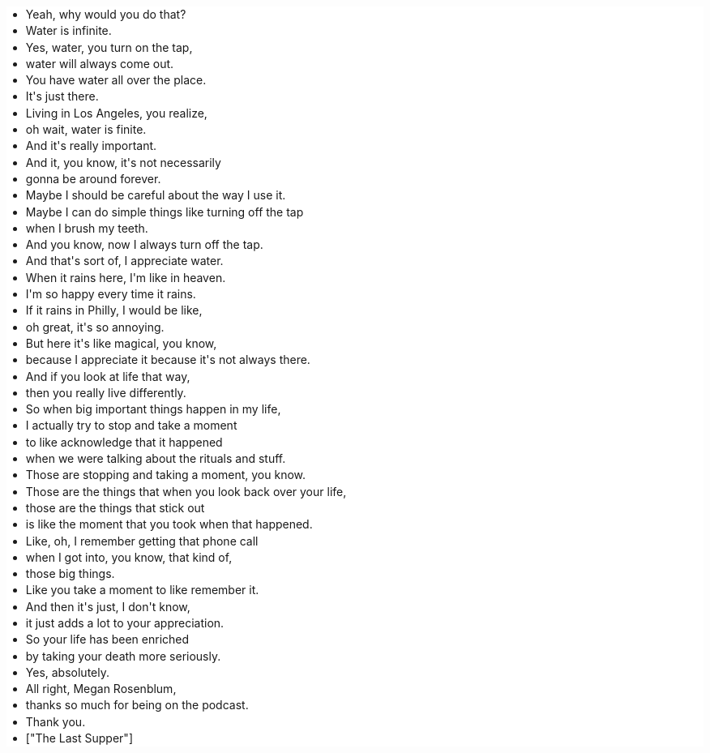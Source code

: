 *  Yeah, why would you do that?
*  Water is infinite.
*  Yes, water, you turn on the tap,
*  water will always come out.
*  You have water all over the place.
*  It's just there.
*  Living in Los Angeles, you realize,
*  oh wait, water is finite.
*  And it's really important.
*  And it, you know, it's not necessarily
*  gonna be around forever.
*  Maybe I should be careful about the way I use it.
*  Maybe I can do simple things like turning off the tap
*  when I brush my teeth.
*  And you know, now I always turn off the tap.
*  And that's sort of, I appreciate water.
*  When it rains here, I'm like in heaven.
*  I'm so happy every time it rains.
*  If it rains in Philly, I would be like,
*  oh great, it's so annoying.
*  But here it's like magical, you know,
*  because I appreciate it because it's not always there.
*  And if you look at life that way,
*  then you really live differently.
*  So when big important things happen in my life,
*  I actually try to stop and take a moment
*  to like acknowledge that it happened
*  when we were talking about the rituals and stuff.
*  Those are stopping and taking a moment, you know.
*  Those are the things that when you look back over your life,
*  those are the things that stick out
*  is like the moment that you took when that happened.
*  Like, oh, I remember getting that phone call
*  when I got into, you know, that kind of,
*  those big things.
*  Like you take a moment to like remember it.
*  And then it's just, I don't know,
*  it just adds a lot to your appreciation.
*  So your life has been enriched
*  by taking your death more seriously.
*  Yes, absolutely.
*  All right, Megan Rosenblum,
*  thanks so much for being on the podcast.
*  Thank you.
*  ["The Last Supper"]
